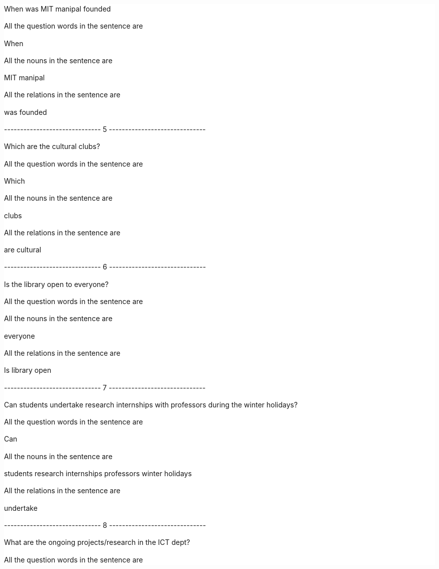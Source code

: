 When was MIT manipal founded

All the question words in the sentence are

When

All the nouns in the sentence are

MIT manipal

All the relations in the sentence are

was founded

------------------------------ 5 ------------------------------

Which are the cultural clubs?

All the question words in the sentence are

Which

All the nouns in the sentence are

clubs

All the relations in the sentence are

are cultural

------------------------------ 6 ------------------------------

Is the library open to everyone?

All the question words in the sentence are

All the nouns in the sentence are

everyone

All the relations in the sentence are

Is library open

------------------------------ 7 ------------------------------

Can students undertake research internships with professors during the winter holidays?

All the question words in the sentence are

Can

All the nouns in the sentence are

students research internships professors winter holidays

All the relations in the sentence are

undertake

------------------------------ 8 ------------------------------

What are the ongoing projects/research in the ICT dept?

All the question words in the sentence are
